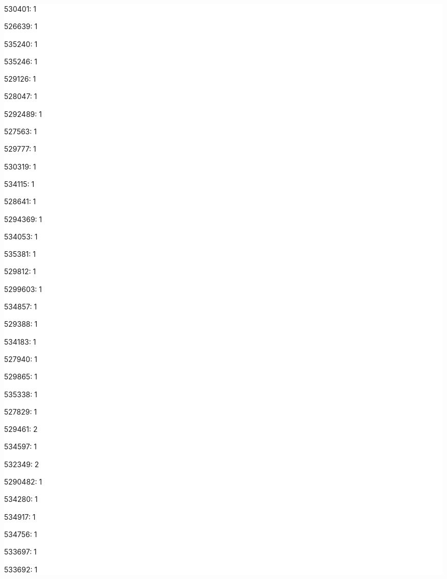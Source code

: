 530401: 1

526639: 1

535240: 1

535246: 1

529126: 1

528047: 1

5292489: 1

527563: 1

529777: 1

530319: 1

534115: 1

528641: 1

5294369: 1

534053: 1

535381: 1

529812: 1

5299603: 1

534857: 1

529388: 1

534183: 1

527940: 1

529865: 1

535338: 1

527829: 1

529461: 2

534597: 1

532349: 2

5290482: 1

534280: 1

534917: 1

534756: 1

533697: 1

533692: 1
